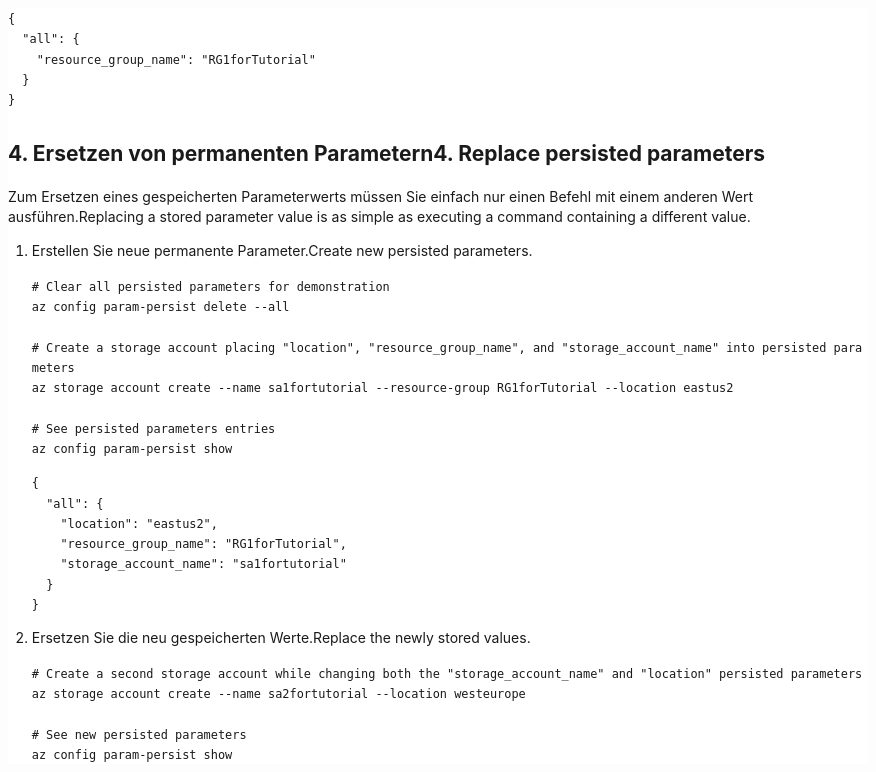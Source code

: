    ```output
   {
     "all": {
       "resource_group_name": "RG1forTutorial"
     }
   }
   ```

## <a name="4-replace-persisted-parameters"></a><span data-ttu-id="f09f5-147">4. Ersetzen von permanenten Parametern</span><span class="sxs-lookup"><span data-stu-id="f09f5-147">4. Replace persisted parameters</span></span>

<span data-ttu-id="f09f5-148">Zum Ersetzen eines gespeicherten Parameterwerts müssen Sie einfach nur einen Befehl mit einem anderen Wert ausführen.</span><span class="sxs-lookup"><span data-stu-id="f09f5-148">Replacing a stored parameter value is as simple as executing a command containing a different value.</span></span>

1. <span data-ttu-id="f09f5-149">Erstellen Sie neue permanente Parameter.</span><span class="sxs-lookup"><span data-stu-id="f09f5-149">Create new persisted parameters.</span></span>
   ```azurecli
   # Clear all persisted parameters for demonstration
   az config param-persist delete --all

   # Create a storage account placing "location", "resource_group_name", and "storage_account_name" into persisted parameters
   az storage account create --name sa1fortutorial --resource-group RG1forTutorial --location eastus2

   # See persisted parameters entries
   az config param-persist show
   ```

   ```output
   {
     "all": {
       "location": "eastus2",
       "resource_group_name": "RG1forTutorial",
       "storage_account_name": "sa1fortutorial"
     }
   }
   ```

1. <span data-ttu-id="f09f5-150">Ersetzen Sie die neu gespeicherten Werte.</span><span class="sxs-lookup"><span data-stu-id="f09f5-150">Replace the newly stored values.</span></span>

   ```azurecli
   # Create a second storage account while changing both the "storage_account_name" and "location" persisted parameters
   az storage account create --name sa2fortutorial --location westeurope

   # See new persisted parameters
   az config param-persist show
   ```
